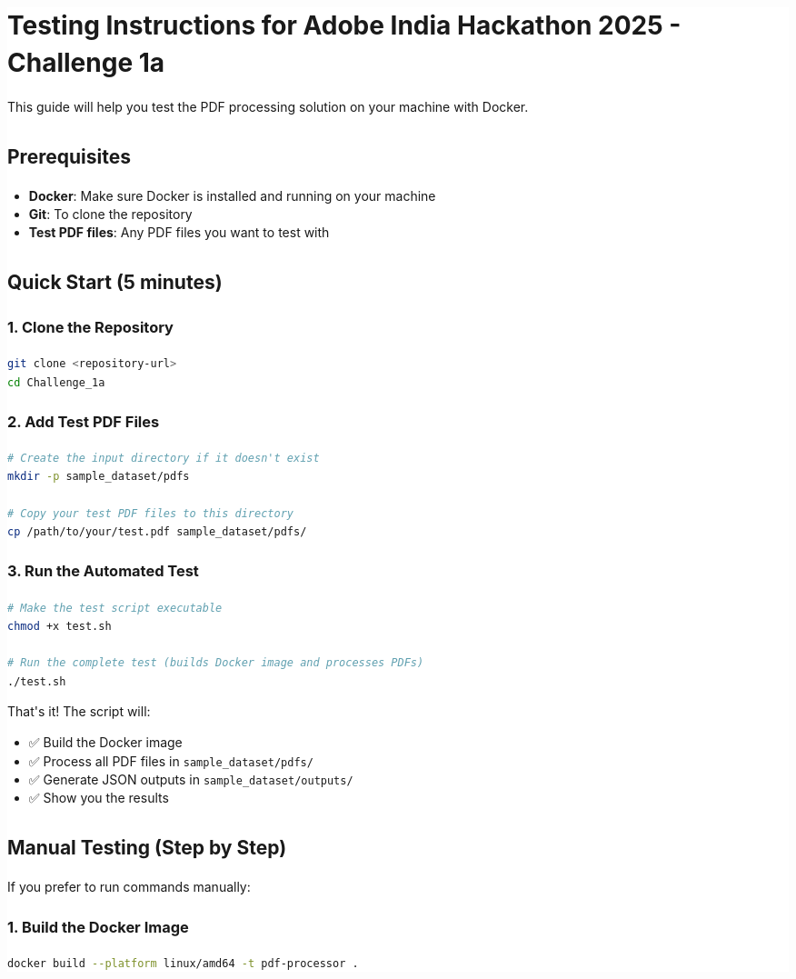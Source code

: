 # Testing Instructions for Adobe India Hackathon 2025 - Challenge 1a

This guide will help you test the PDF processing solution on your machine with Docker.

## Prerequisites

- **Docker**: Make sure Docker is installed and running on your machine
- **Git**: To clone the repository
- **Test PDF files**: Any PDF files you want to test with

## Quick Start (5 minutes)

### 1. Clone the Repository
```bash
git clone <repository-url>
cd Challenge_1a
```

### 2. Add Test PDF Files
```bash
# Create the input directory if it doesn't exist
mkdir -p sample_dataset/pdfs

# Copy your test PDF files to this directory
cp /path/to/your/test.pdf sample_dataset/pdfs/
```

### 3. Run the Automated Test
```bash
# Make the test script executable
chmod +x test.sh

# Run the complete test (builds Docker image and processes PDFs)
./test.sh
```

That's it! The script will:
- ✅ Build the Docker image
- ✅ Process all PDF files in `sample_dataset/pdfs/`
- ✅ Generate JSON outputs in `sample_dataset/outputs/`
- ✅ Show you the results

## Manual Testing (Step by Step)

If you prefer to run commands manually:

### 1. Build the Docker Image
```bash
docker build --platform linux/amd64 -t pdf-processor .
```
